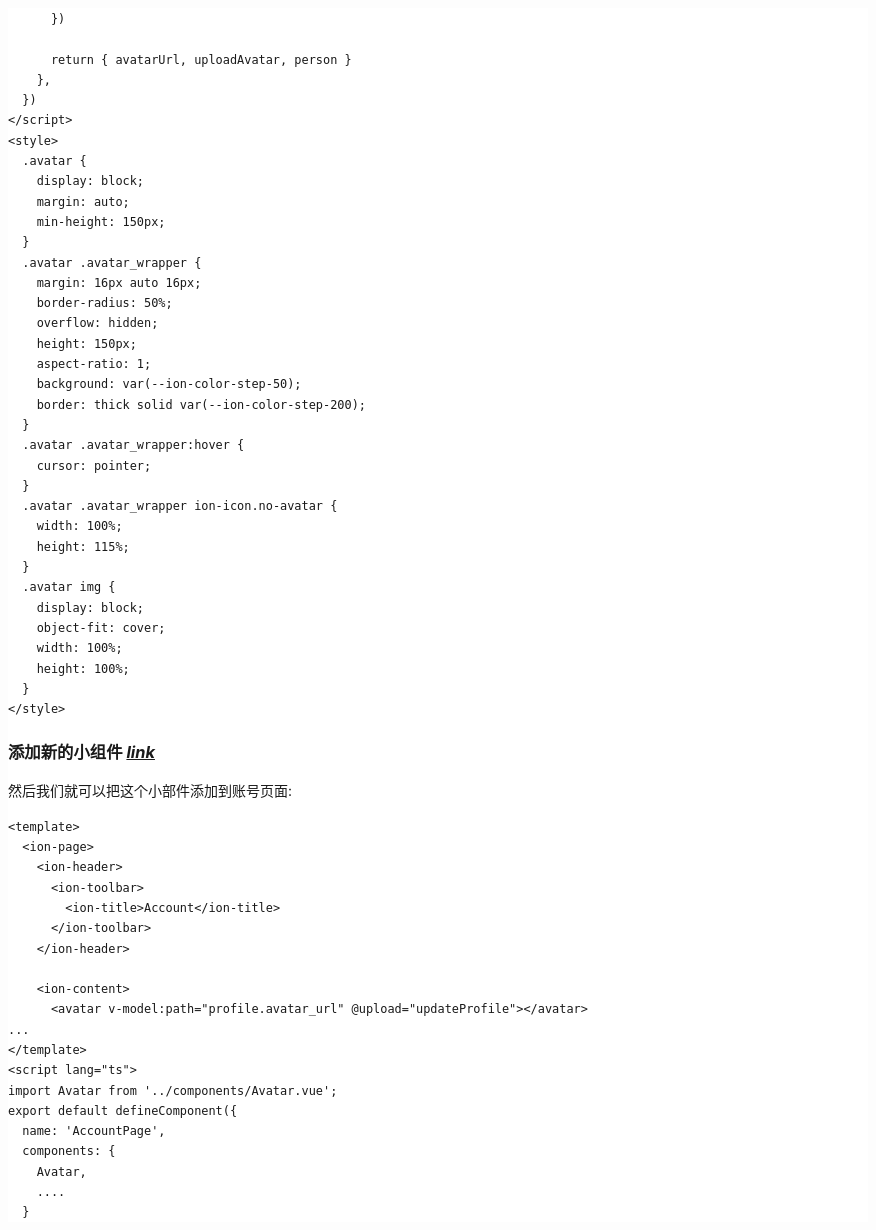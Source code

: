 ```
      })

      return { avatarUrl, uploadAvatar, person }
    },
  })
</script>
<style>
  .avatar {
    display: block;
    margin: auto;
    min-height: 150px;
  }
  .avatar .avatar_wrapper {
    margin: 16px auto 16px;
    border-radius: 50%;
    overflow: hidden;
    height: 150px;
    aspect-ratio: 1;
    background: var(--ion-color-step-50);
    border: thick solid var(--ion-color-step-200);
  }
  .avatar .avatar_wrapper:hover {
    cursor: pointer;
  }
  .avatar .avatar_wrapper ion-icon.no-avatar {
    width: 100%;
    height: 115%;
  }
  .avatar img {
    display: block;
    object-fit: cover;
    width: 100%;
    height: 100%;
  }
</style>
```

### 添加新的小组件 [*link*](#%e6%b7%bb%e5%8a%a0%e6%96%b0%e7%9a%84%e5%b0%8f%e7%bb%84%e4%bb%b6)

然后我们就可以把这个小部件添加到账号页面:

```
<template>
  <ion-page>
    <ion-header>
      <ion-toolbar>
        <ion-title>Account</ion-title>
      </ion-toolbar>
    </ion-header>

    <ion-content>
      <avatar v-model:path="profile.avatar_url" @upload="updateProfile"></avatar>
...
</template>
<script lang="ts">
import Avatar from '../components/Avatar.vue';
export default defineComponent({
  name: 'AccountPage',
  components: {
    Avatar,
    ....
  }

```